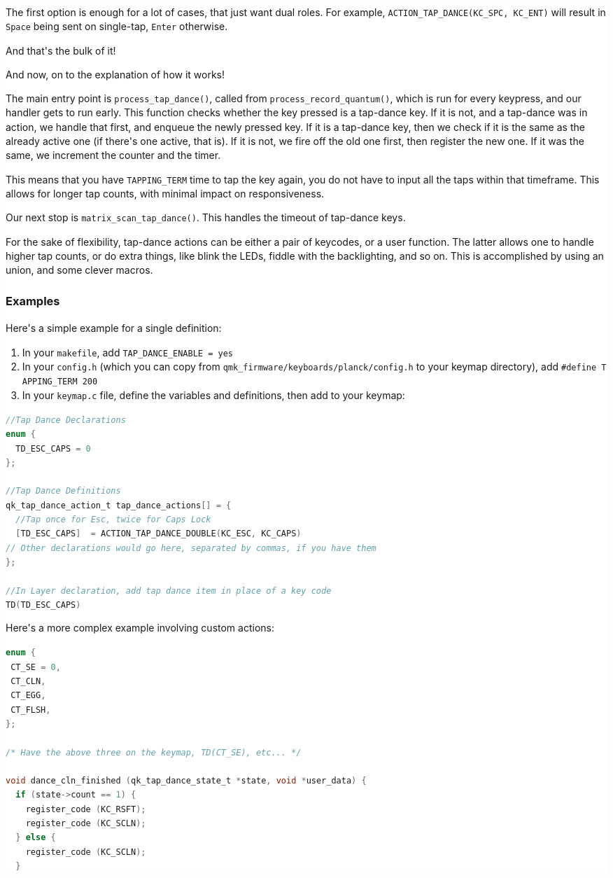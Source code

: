The first option is enough for a lot of cases, that just want dual roles. For example, `ACTION_TAP_DANCE(KC_SPC, KC_ENT)` will result in `Space` being sent on single-tap, `Enter` otherwise.

And that's the bulk of it!

And now, on to the explanation of how it works!

The main entry point is `process_tap_dance()`, called from `process_record_quantum()`, which is run for every keypress, and our handler gets to run early. This function checks whether the key pressed is a tap-dance key. If it is not, and a tap-dance was in action, we handle that first, and enqueue the newly pressed key. If it is a tap-dance key, then we check if it is the same as the already active one (if there's one active, that is). If it is not, we fire off the old one first, then register the new one. If it was the same, we increment the counter and the timer.

This means that you have `TAPPING_TERM` time to tap the key again, you do not have to input all the taps within that timeframe. This allows for longer tap counts, with minimal impact on responsiveness.

Our next stop is `matrix_scan_tap_dance()`. This handles the timeout of tap-dance keys.

For the sake of flexibility, tap-dance actions can be either a pair of keycodes, or a user function. The latter allows one to handle higher tap counts, or do extra things, like blink the LEDs, fiddle with the backlighting, and so on. This is accomplished by using an union, and some clever macros.

### Examples

Here's a simple example for a single definition:

1. In your `makefile`, add `TAP_DANCE_ENABLE = yes`
2. In your `config.h` (which you can copy from `qmk_firmware/keyboards/planck/config.h` to your keymap directory), add `#define TAPPING_TERM 200`
3. In your `keymap.c` file, define the variables and definitions, then add to your keymap:

```c
//Tap Dance Declarations
enum {
  TD_ESC_CAPS = 0
};

//Tap Dance Definitions
qk_tap_dance_action_t tap_dance_actions[] = {
  //Tap once for Esc, twice for Caps Lock
  [TD_ESC_CAPS]  = ACTION_TAP_DANCE_DOUBLE(KC_ESC, KC_CAPS)
// Other declarations would go here, separated by commas, if you have them
};

//In Layer declaration, add tap dance item in place of a key code
TD(TD_ESC_CAPS)
```

Here's a more complex example involving custom actions:

```c
enum {
 CT_SE = 0,
 CT_CLN,
 CT_EGG,
 CT_FLSH,
};

/* Have the above three on the keymap, TD(CT_SE), etc... */

void dance_cln_finished (qk_tap_dance_state_t *state, void *user_data) {
  if (state->count == 1) {
    register_code (KC_RSFT);
    register_code (KC_SCLN);
  } else {
    register_code (KC_SCLN);
  }
```